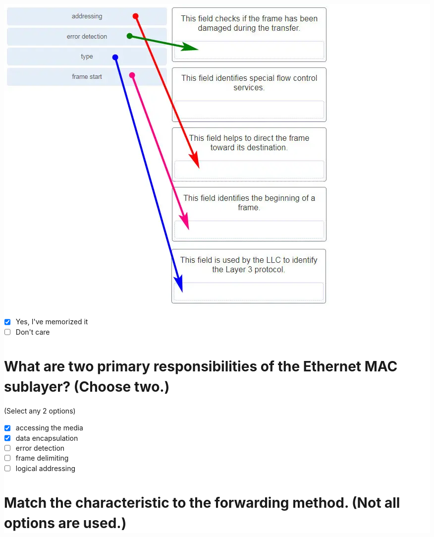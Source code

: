 ![](/assets/images/bca/s3-cn/images/9.png)

- [x] Yes, I've memorized it
- [ ] Don't care

# What are two primary responsibilities of the Ethernet MAC sublayer? (Choose two.)

(Select any 2 options)

- [x] accessing the media
- [x] data encapsulation
- [ ] error detection
- [ ] frame delimiting
- [ ] logical addressing

# Match the characteristic to the forwarding method. (Not all options are used.)
